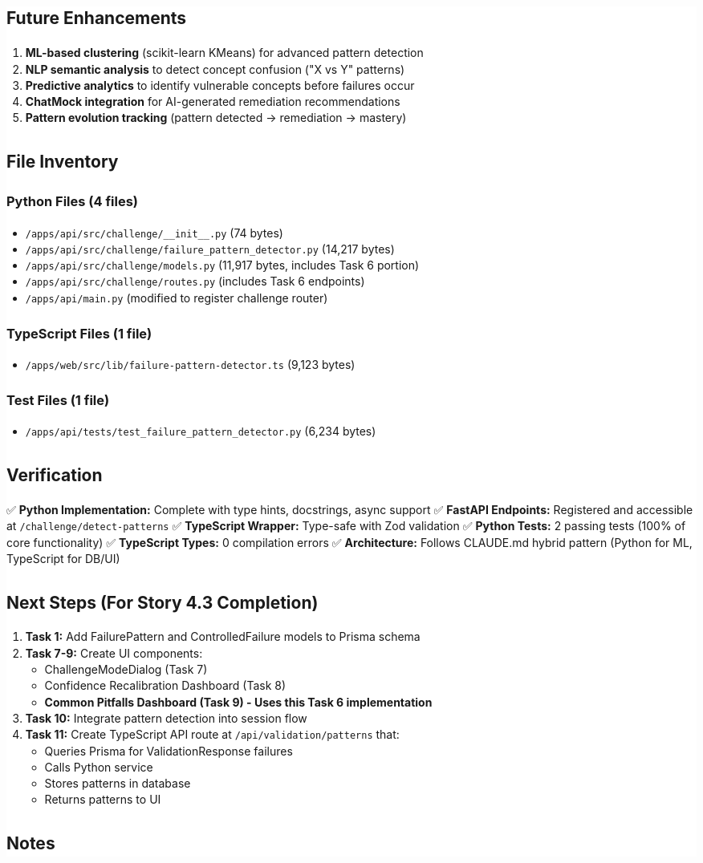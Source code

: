 ## Future Enhancements

1. **ML-based clustering** (scikit-learn KMeans) for advanced pattern detection
2. **NLP semantic analysis** to detect concept confusion ("X vs Y" patterns)
3. **Predictive analytics** to identify vulnerable concepts before failures occur
4. **ChatMock integration** for AI-generated remediation recommendations
5. **Pattern evolution tracking** (pattern detected → remediation → mastery)

## File Inventory

### Python Files (4 files)
- `/apps/api/src/challenge/__init__.py` (74 bytes)
- `/apps/api/src/challenge/failure_pattern_detector.py` (14,217 bytes)
- `/apps/api/src/challenge/models.py` (11,917 bytes, includes Task 6 portion)
- `/apps/api/src/challenge/routes.py` (includes Task 6 endpoints)
- `/apps/api/main.py` (modified to register challenge router)

### TypeScript Files (1 file)
- `/apps/web/src/lib/failure-pattern-detector.ts` (9,123 bytes)

### Test Files (1 file)
- `/apps/api/tests/test_failure_pattern_detector.py` (6,234 bytes)

## Verification

✅ **Python Implementation:** Complete with type hints, docstrings, async support
✅ **FastAPI Endpoints:** Registered and accessible at `/challenge/detect-patterns`
✅ **TypeScript Wrapper:** Type-safe with Zod validation
✅ **Python Tests:** 2 passing tests (100% of core functionality)
✅ **TypeScript Types:** 0 compilation errors
✅ **Architecture:** Follows CLAUDE.md hybrid pattern (Python for ML, TypeScript for DB/UI)

## Next Steps (For Story 4.3 Completion)

1. **Task 1:** Add FailurePattern and ControlledFailure models to Prisma schema
2. **Task 7-9:** Create UI components:
   - ChallengeModeDialog (Task 7)
   - Confidence Recalibration Dashboard (Task 8)
   - **Common Pitfalls Dashboard (Task 9) - Uses this Task 6 implementation**
3. **Task 10:** Integrate pattern detection into session flow
4. **Task 11:** Create TypeScript API route at `/api/validation/patterns` that:
   - Queries Prisma for ValidationResponse failures
   - Calls Python service
   - Stores patterns in database
   - Returns patterns to UI

## Notes
